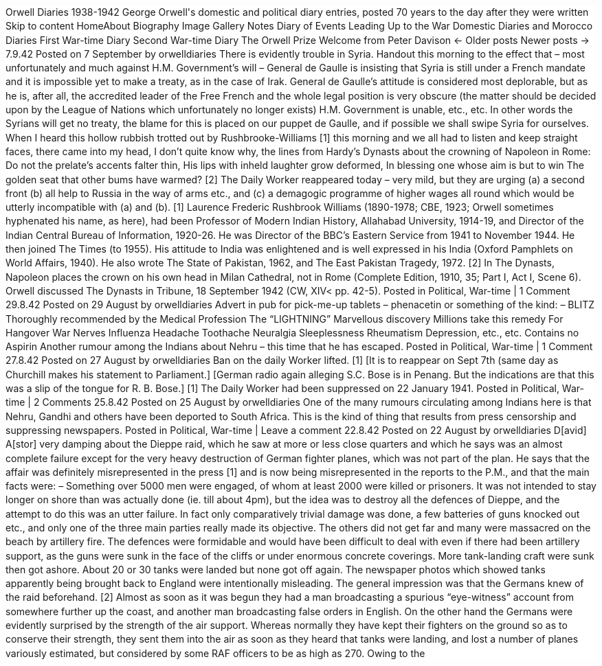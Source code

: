Orwell Diaries 1938-1942 George Orwell's domestic and political diary entries, posted 70 years to the day after they were written Skip to content HomeAbout Biography Image Gallery Notes Diary of Events Leading Up to the War Domestic Diaries and Morocco Diaries First War-time Diary Second War-time Diary The Orwell Prize Welcome from Peter Davison ← Older posts Newer posts → 7.9.42 Posted on 7 September by orwelldiaries There is evidently trouble in Syria. Handout this morning to the effect that – most unfortunately and much against H.M. Government’s will – General de Gaulle is insisting that Syria is still under a French mandate and it is impossible yet to make a treaty, as in the case of Irak. General de Gaulle’s attitude is considered most deplorable, but as he is, after all, the accredited leader of the Free French and the whole legal position is very obscure (the matter should be decided upon by the League of Nations which unfortunately no longer exists) H.M. Government is unable, etc., etc. In other words the Syrians will get no treaty, the blame for this is placed on our puppet de Gaulle, and if possible we shall swipe Syria for ourselves. When I heard this hollow rubbish trotted out by Rushbrooke-Williams \[1\] this morning and we all had to listen and keep straight faces, there came into my head, I don’t quite know why, the lines from Hardy’s Dynasts about the crowning of Napoleon in Rome: Do not the prelate’s accents falter thin, His lips with inheld laughter grow deformed, In blessing one whose aim is but to win The golden seat that other bums have warmed? \[2\] The Daily Worker reappeared today – very mild, but they are urging (a) a second front (b) all help to Russia in the way of arms etc., and (c) a demagogic programme of higher wages all round which would be utterly incompatible with (a) and (b). \[1\] Laurence Frederic Rushbrook Williams (1890-1978; CBE, 1923; Orwell sometimes hyphenated his name, as here), had been Professor of Modern Indian History, Allahabad University, 1914-19, and Director of the Indian Central Bureau of Information, 1920-26\. He was Director of the BBC’s Eastern Service from 1941 to November 1944\. He then joined The Times (to 1955). His attitude to India was enlightened and is well expressed in his India (Oxford Pamphlets on World Affairs, 1940). He also wrote The State of Pakistan, 1962, and The East Pakistan Tragedy, 1972\. \[2\] In The Dynasts, Napoleon places the crown on his own head in Milan Cathedral, not in Rome (Complete Edition, 1910, 35; Part I, Act I, Scene 6). Orwell discussed The Dynasts in Tribune, 18 September 1942 (CW, XIV< pp. 42-5). Posted in Political, War-time | 1 Comment 29.8.42 Posted on 29 August by orwelldiaries Advert in pub for pick-me-up tablets – phenacetin or something of the kind: – BLITZ Thoroughly recommended by the Medical Profession The “LIGHTNING” Marvellous discovery Millions take this remedy For Hangover War Nerves Influenza Headache Toothache Neuralgia Sleeplessness Rheumatism Depression, etc., etc. Contains no Aspirin Another rumour among the Indians about Nehru – this time that he has escaped. Posted in Political, War-time | 1 Comment 27.8.42 Posted on 27 August by orwelldiaries Ban on the daily Worker lifted. \[1\] \[It is to reappear on Sept 7th (same day as Churchill makes his statement to Parliament.\] \[German radio again alleging S.C. Bose is in Penang. But the indications are that this was a slip of the tongue for R. B. Bose.\] \[1\] The Daily Worker had been suppressed on 22 January 1941\. Posted in Political, War-time | 2 Comments 25.8.42 Posted on 25 August by orwelldiaries One of the many rumours circulating among Indians here is that Nehru, Gandhi and others have been deported to South Africa. This is the kind of thing that results from press censorship and suppressing newspapers. Posted in Political, War-time | Leave a comment 22.8.42 Posted on 22 August by orwelldiaries D\[avid\] A\[stor\] very damping about the Dieppe raid, which he saw at more or less close quarters and which he says was an almost complete failure except for the very heavy destruction of German fighter planes, which was not part of the plan. He says that the affair was definitely misrepresented in the press \[1\] and is now being misrepresented in the reports to the P.M., and that the main facts were: – Something over 5000 men were engaged, of whom at least 2000 were killed or prisoners. It was not intended to stay longer on shore than was actually done (ie. till about 4pm), but the idea was to destroy all the defences of Dieppe, and the attempt to do this was an utter failure. In fact only comparatively trivial damage was done, a few batteries of guns knocked out etc., and only one of the three main parties really made its objective. The others did not get far and many were massacred on the beach by artillery fire. The defences were formidable and would have been difficult to deal with even if there had been artillery support, as the guns were sunk in the face of the cliffs or under enormous concrete coverings. More tank-landing craft were sunk then got ashore. About 20 or 30 tanks were landed but none got off again. The newspaper photos which showed tanks apparently being brought back to England were intentionally misleading. The general impression was that the Germans knew of the raid beforehand. \[2\] Almost as soon as it was begun they had a man broadcasting a spurious “eye-witness” account from somewhere further up the coast, and another man broadcasting false orders in English. On the other hand the Germans were evidently surprised by the strength of the air support. Whereas normally they have kept their fighters on the ground so as to conserve their strength, they sent them into the air as soon as they heard that tanks were landing, and lost a number of planes variously estimated, but considered by some RAF officers to be as high as 270\. Owing to the